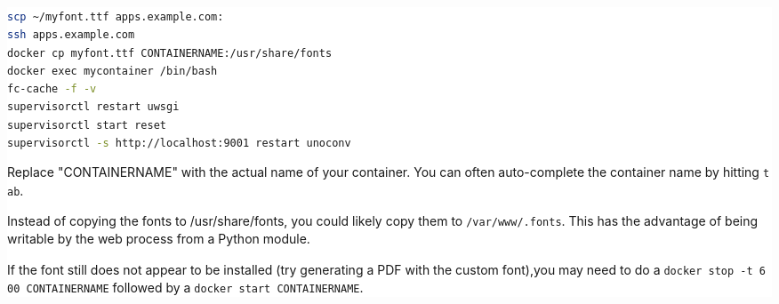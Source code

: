 ```bash
scp ~/myfont.ttf apps.example.com:
ssh apps.example.com
docker cp myfont.ttf CONTAINERNAME:/usr/share/fonts
docker exec mycontainer /bin/bash
fc-cache -f -v
supervisorctl restart uwsgi
supervisorctl start reset
supervisorctl -s http://localhost:9001 restart unoconv
```

Replace "CONTAINERNAME" with the actual name of your container. You can often
auto-complete the container name by hitting `tab`.

Instead of copying the fonts to /usr/share/fonts, you could likely copy
them to `/var/www/.fonts`. This has the advantage of being writable by the
web process from a Python module.

If the font still does not appear to be installed (try generating a PDF with the
custom font),you may need to do a `docker stop -t 600 CONTAINERNAME` followed by a
`docker start CONTAINERNAME`.
